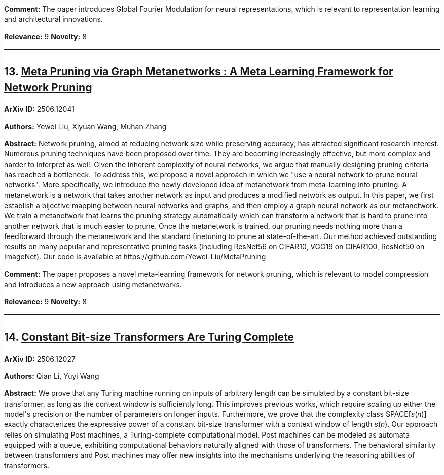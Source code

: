 **Comment:** The paper introduces Global Fourier Modulation for neural representations, which is relevant to representation learning and architectural innovations.

**Relevance:** 9
**Novelty:** 8

---

## 13. [Meta Pruning via Graph Metanetworks : A Meta Learning Framework for Network Pruning](https://arxiv.org/abs/2506.12041) <a id="link13"></a>

**ArXiv ID:** 2506.12041

**Authors:** Yewei Liu, Xiyuan Wang, Muhan Zhang

**Abstract:** Network pruning, aimed at reducing network size while preserving accuracy, has attracted significant research interest. Numerous pruning techniques have been proposed over time. They are becoming increasingly effective, but more complex and harder to interpret as well. Given the inherent complexity of neural networks, we argue that manually designing pruning criteria has reached a bottleneck. To address this, we propose a novel approach in which we "use a neural network to prune neural networks". More specifically, we introduce the newly developed idea of metanetwork from meta-learning into pruning. A metanetwork is a network that takes another network as input and produces a modified network as output. In this paper, we first establish a bijective mapping between neural networks and graphs, and then employ a graph neural network as our metanetwork. We train a metanetwork that learns the pruning strategy automatically which can transform a network that is hard to prune into another network that is much easier to prune. Once the metanetwork is trained, our pruning needs nothing more than a feedforward through the metanetwork and the standard finetuning to prune at state-of-the-art. Our method achieved outstanding results on many popular and representative pruning tasks (including ResNet56 on CIFAR10, VGG19 on CIFAR100, ResNet50 on ImageNet). Our code is available at https://github.com/Yewei-Liu/MetaPruning

**Comment:** The paper proposes a novel meta-learning framework for network pruning, which is relevant to model compression and introduces a new approach using metanetworks.

**Relevance:** 9
**Novelty:** 8

---

## 14. [Constant Bit-size Transformers Are Turing Complete](https://arxiv.org/abs/2506.12027) <a id="link14"></a>

**ArXiv ID:** 2506.12027

**Authors:** Qian Li, Yuyi Wang

**Abstract:** We prove that any Turing machine running on inputs of arbitrary length can be simulated by a constant bit-size transformer, as long as the context window is sufficiently long. This improves previous works, which require scaling up either the model's precision or the number of parameters on longer inputs. Furthermore, we prove that the complexity class SPACE$[s(n)]$ exactly characterizes the expressive power of a constant bit-size transformer with a context window of length $s(n)$. Our approach relies on simulating Post machines, a Turing-complete computational model. Post machines can be modeled as automata equipped with a queue, exhibiting computational behaviors naturally aligned with those of transformers. The behavioral similarity between transformers and Post machines may offer new insights into the mechanisms underlying the reasoning abilities of transformers.
